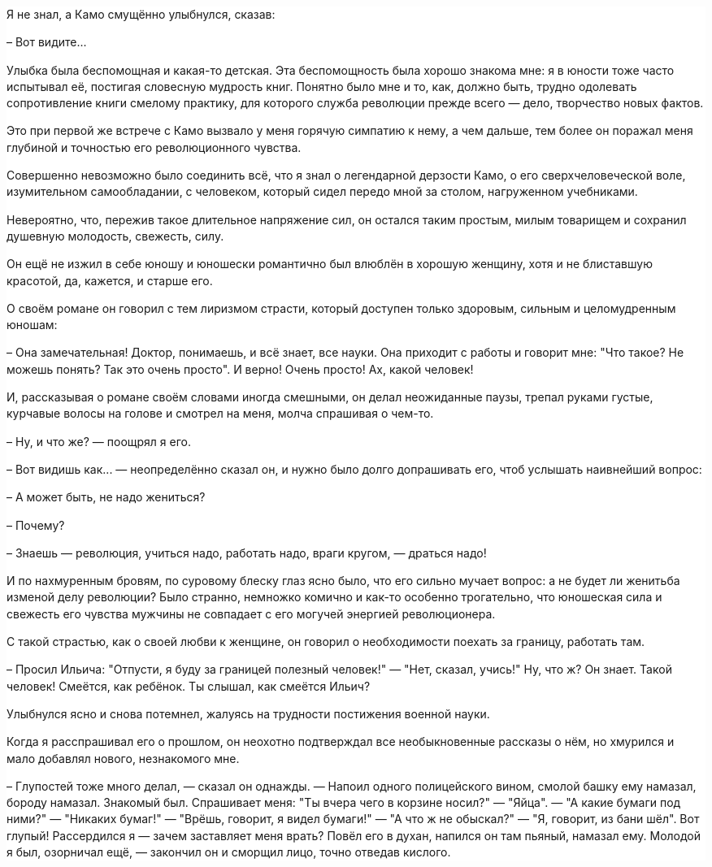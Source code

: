 Я не знал, а Камо смущённо улыбнулся, сказав:

– Вот видите...

Улыбка была  беспомощная  и  какая-то детская. Эта беспомощность  была хорошо знакома мне: я в юности тоже  часто испытывал её, постигая словесную мудрость книг. Понятно было  мне и то, как,  должно  быть, трудно одолевать сопротивление книги смелому практику, для  которого служба революции прежде всего — дело, творчество новых фактов.

Это  при первой же  встрече с Камо  вызвало у меня  горячую симпатию к нему,  а чем  дальше, тем более  он поражал  меня  глубиной и точностью его революционного чувства.

Совершенно  невозможно  было  соединить  всё, что я знал о легендарной дерзости Камо, о его  сверхчеловеческой воле, изумительном самообладании, с человеком, который сидел передо мной за столом, нагруженном учебниками.

Невероятно, что, пережив такое  длительное  напряжение сил, он остался таким  простым,  милым товарищем и  сохранил душевную молодость,  свежесть, силу.

Он ещё  не  изжил в себе юношу и  юношески  романтично был  влюблён в хорошую женщину, хотя и не блиставшую красотой, да, кажется, и старше его.

О своём романе  он  говорил с тем лиризмом  страсти,  который доступен только здоровым, сильным и целомудренным юношам:

– Она замечательная! Доктор, понимаешь, и всё  знает, все науки.  Она приходит с работы и говорит  мне: "Что  такое? Не  можешь  понять?  Так это очень просто". И верно! Очень просто! Ах, какой человек!

И,  рассказывая  о  романе  своём словами  иногда смешными,  он  делал неожиданные  паузы,  трепал  руками  густые, курчавые  волосы  на голове  и смотрел на меня, молча спрашивая о чем-то.

– Ну, и что же? — поощрял я его.

– Вот видишь как... — неопределённо  сказал он,  и  нужно  было  долго допрашивать его, чтоб услышать наивнейший вопрос:

– А может быть, не надо жениться?

– Почему?

– Знаешь  — революция, учиться надо, работать  надо, враги  кругом, — драться надо!

И  по  нахмуренным бровям, по суровому блеску глаз ясно было,  что его сильно мучает вопрос: а не  будет ли женитьба  изменой делу революции? Было странно, немножко комично и как-то особенно трогательно, что юношеская сила и свежесть  его чувства  мужчины  не  совпадает  с  его  могучей  энергией революционера.

С  такой  страстью,  как  о  своей  любви  к  женщине,  он  говорил  о необходимости поехать за границу, работать там.

– Просил Ильича: "Отпусти, я  буду  за границей полезный  человек!" — "Нет, сказал, учись!"  Ну, что ж?  Он  знает.  Такой человек! Смеётся,  как ребёнок. Ты слышал, как смеётся Ильич?

Улыбнулся  ясно  и  снова потемнел,  жалуясь  на трудности  постижения военной науки.

Когда  я  расспрашивал  его  о  прошлом,  он неохотно  подтверждал все необыкновенные  рассказы  о  нём,  но  хмурился  и  мало  добавлял  нового, незнакомого мне.

– Глупостей  тоже  много делал, — сказал он  однажды. — Напоил одного полицейского вином, смолой башку ему намазал, бороду намазал. Знакомый был. Спрашивает меня: "Ты вчера чего в корзине носил?" — "Яйца". — "А какие бумаги под ними?" — "Никаких бумаг!" — "Врёшь, говорит, я видел бумаги!" — "А что ж не обыскал?" — "Я, говорит, из бани шёл". Вот глупый! Рассердился я — зачем заставляет меня врать? Повёл его в духан, напился он там пьяный, намазал ему. Молодой я был, озорничал  ещё, — закончил он и сморщил  лицо, точно отведав кислого.
